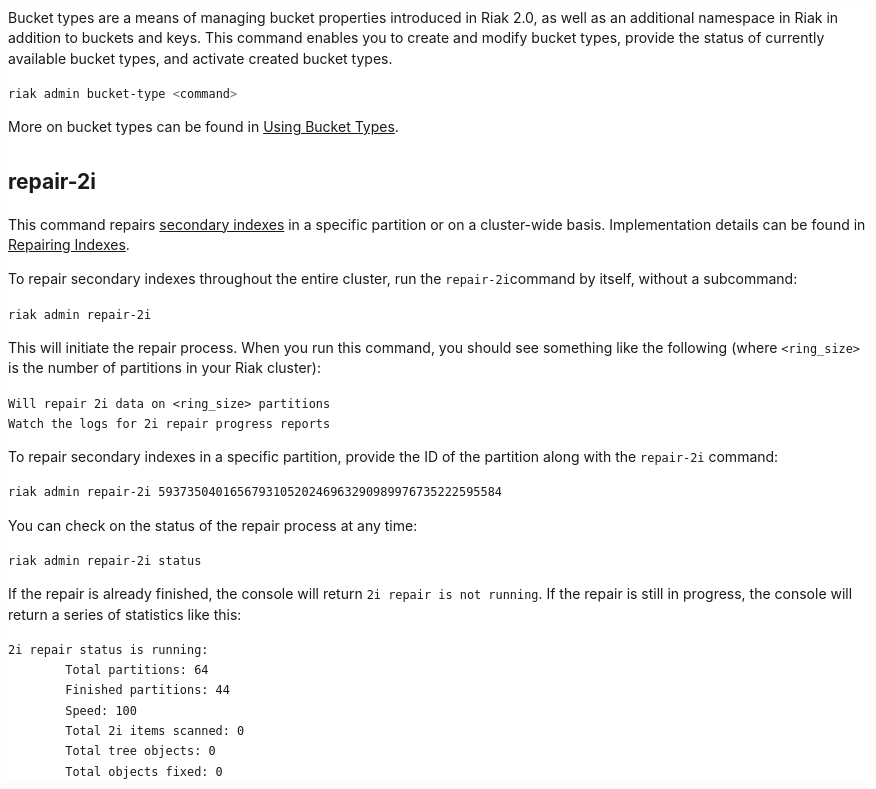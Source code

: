 Bucket types are a means of managing bucket properties introduced in
Riak 2.0, as well as an additional namespace in Riak in addition to
buckets and keys. This command enables you to create and modify bucket
types, provide the status of currently available bucket types, and
activate created bucket types.

```bash
riak admin bucket-type <command>
```

More on bucket types can be found in [Using Bucket Types][cluster ops bucket types].

## repair-2i

This command repairs [secondary indexes][cluster ops 2i] in a
specific partition or on a cluster-wide basis. Implementation details
can be found in [Repairing Indexes][repair recover index].

To repair secondary indexes throughout the entire cluster, run the
`repair-2i`command by itself, without a subcommand:

```bash
riak admin repair-2i
```

This will initiate the repair process. When you run this command, you
should see something like the following (where `<ring_size>` is the
number of partitions in your Riak cluster):

```
Will repair 2i data on <ring_size> partitions
Watch the logs for 2i repair progress reports
```

To repair secondary indexes in a specific partition, provide the ID of
the partition along with the `repair-2i` command:

```bash
riak admin repair-2i 593735040165679310520246963290989976735222595584
```

You can check on the status of the repair process at any time:

```bash
riak admin repair-2i status
```

If the repair is already finished, the console will return `2i repair is
not running`. If the repair is still in progress, the console will
return a series of statistics like this:

```
2i repair status is running:
        Total partitions: 64
        Finished partitions: 44
        Speed: 100
        Total 2i items scanned: 0
        Total tree objects: 0
        Total objects fixed: 0
```


[config reference]: {{<baseurl>}}riak/kv/3.2.0/configuring/reference
[use admin commands]: {{<baseurl>}}riak/kv/3.2.0/using/admin/commands
[use admin commands#join]: {{<baseurl>}}riak/kv/3.2.0/using/admin/commands/#join
[use admin commands#leave]: {{<baseurl>}}riak/kv/3.2.0/using/admin/commands/#leave
[cluster ops backup]: {{<baseurl>}}riak/kv/3.2.0/using/cluster-operations/backing-up
[config reference#node-metadata]: {{<baseurl>}}riak/kv/3.2.0/configuring/reference/#node-metadata
[cluster ops change info]: {{<baseurl>}}riak/kv/3.2.0/using/cluster-operations/changing-cluster-info
[usage mapreduce]: {{<baseurl>}}riak/kv/3.2.0/developing/usage/mapreduce
[usage commit hooks]: {{<baseurl>}}riak/kv/3.2.0/developing/usage/commit-hooks
[config reference#ring]: {{<baseurl>}}riak/kv/3.2.0/configuring/reference/#ring
[cluster ops inspect node]: {{<baseurl>}}riak/kv/3.2.0/using/cluster-operations/inspecting-node
[use ref monitoring]: {{<baseurl>}}riak/kv/3.2.0/using/reference/statistics-monitoring
[downgrade]: {{<baseurl>}}riak/kv/3.2.0/setup/downgrade
[security index]: {{<baseurl>}}riak/kv/3.2.0/using/security/
[security managing]: {{<baseurl>}}riak/kv/3.2.0/using/security/managing-sources
[cluster ops bucket types]: {{<baseurl>}}riak/kv/3.2.0/using/cluster-operations/bucket-types
[cluster ops 2i]: {{<baseurl>}}riak/kv/3.2.0/using/reference/secondary-indexes
[repair recover index]: {{<baseurl>}}riak/kv/3.2.0/using/repair-recovery
[cluster ops strong consistency]: {{<baseurl>}}riak/kv/3.2.0/using/cluster-operations/strong-consistency
[cluster ops handoff]: {{<baseurl>}}riak/kv/3.2.0/using/cluster-operations/handoff
[use admin riak admin#stats]: {{<baseurl>}}riak/kv/3.2.0/using/admin/riak-admin/#stats